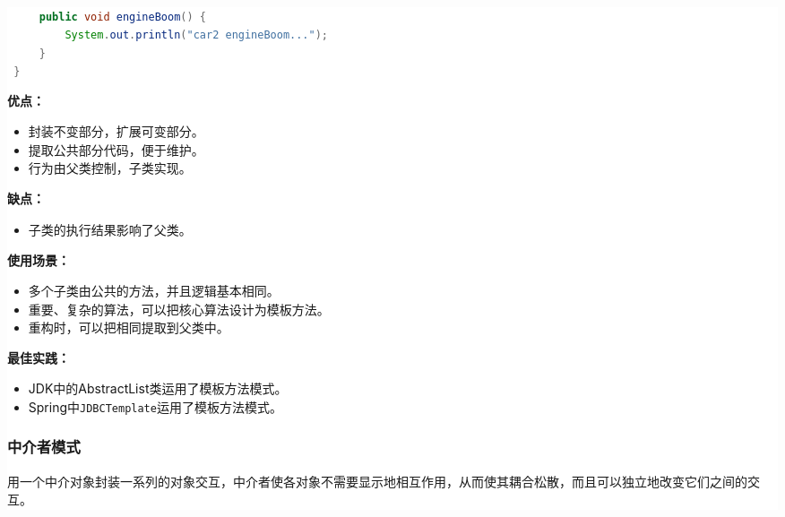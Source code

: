 ```java
     public void engineBoom() {
         System.out.println("car2 engineBoom...");
     }
 }
```

**优点：** 

-   封装不变部分，扩展可变部分。
-   提取公共部分代码，便于维护。
-   行为由父类控制，子类实现。

**缺点：** 

-   子类的执行结果影响了父类。

**使用场景：**

-   多个子类由公共的方法，并且逻辑基本相同。
-   重要、复杂的算法，可以把核心算法设计为模板方法。
-   重构时，可以把相同提取到父类中。

**最佳实践：**

-   JDK中的AbstractList类运用了模板方法模式。
-   Spring中`JDBCTemplate`运用了模板方法模式。



### 中介者模式

用一个中介对象封装一系列的对象交互，中介者使各对象不需要显示地相互作用，从而使其耦合松散，而且可以独立地改变它们之间的交互。
